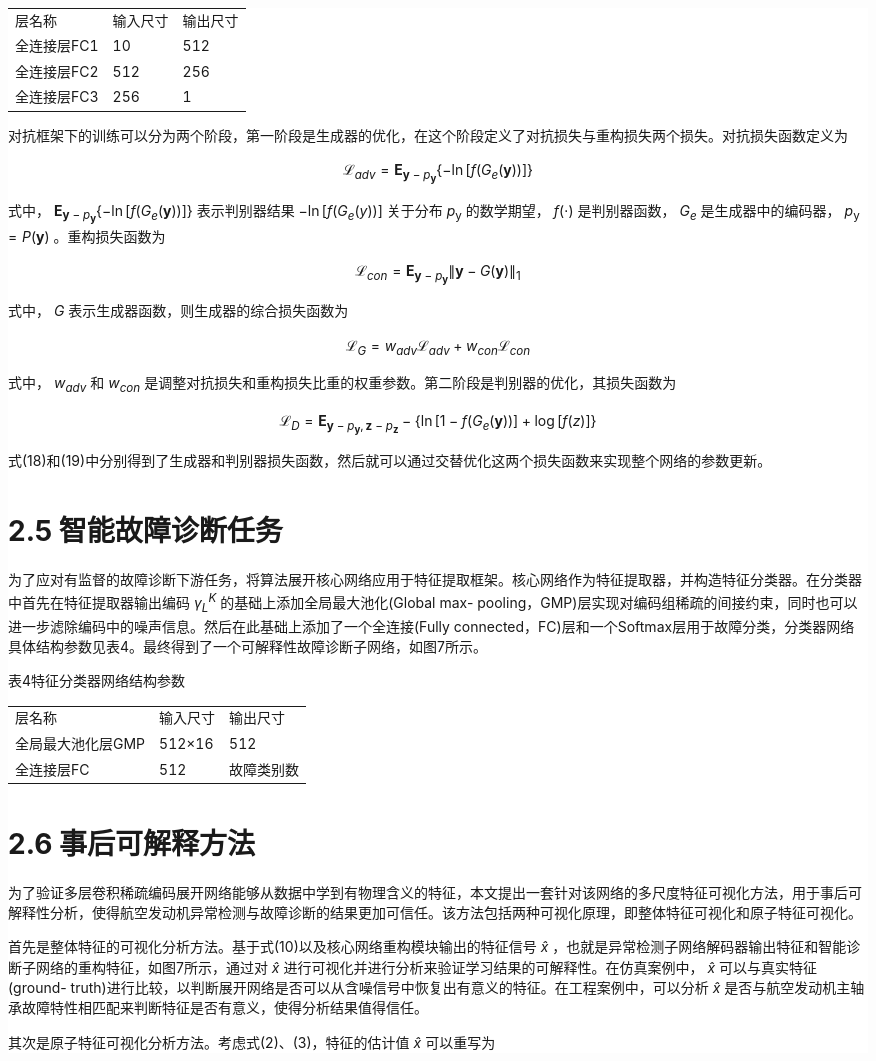 <table><tr><td>层名称</td><td>输入尺寸</td><td>输出尺寸</td></tr><tr><td>全连接层FC1</td><td>10</td><td>512</td></tr><tr><td>全连接层FC2</td><td>512</td><td>256</td></tr><tr><td>全连接层FC3</td><td>256</td><td>1</td></tr></table>

对抗框架下的训练可以分为两个阶段，第一阶段是生成器的优化，在这个阶段定义了对抗损失与重构损失两个损失。对抗损失函数定义为

$$
\mathcal{L}_{adv} = \mathbf{E}_{\mathbf{y} - p_{\mathbf{y}}}\left\{-\ln \left[f\left(G_{e}(\mathbf{y})\right)\right]\right\} \tag{16}
$$

式中，  $\mathbf{E}_{\mathbf{y} - p_{\mathbf{y}}}\left\{- \ln \left[f\left(G_{e}(\mathbf{y})\right)\right]\right\}$  表示判别器结果 $- \ln \left[f\left(G_{e}(y)\right)\right]$  关于分布  $p_{\mathrm{y}}$  的数学期望，  $f(\cdot)$  是判别器函数，  $G_{e}$  是生成器中的编码器，  $p_{\mathrm{y}} = P(\mathbf{y})$  。重构损失函数为

$$
\mathcal{L}_{con} = \mathbf{E}_{\mathbf{y} - p_{\mathbf{y}}}\left\| \mathbf{y} - G(\mathbf{y})\right\|_{1} \tag{17}
$$

式中，  $G$  表示生成器函数，则生成器的综合损失函数为

$$
\mathcal{L}_G = w_{adv}\mathcal{L}_{adv} + w_{con}\mathcal{L}_{con} \tag{18}
$$

式中，  $w_{adv}$  和  $w_{con}$  是调整对抗损失和重构损失比重的权重参数。第二阶段是判别器的优化，其损失函数为

$$
\mathcal{L}_D = \mathbf{E}_{\mathbf{y} - p_{\mathbf{y}},\mathbf{z} - p_{\mathbf{z}}} - \left\{\ln \left[1 - f\left(G_e(\mathbf{y})\right)\right] + \log \left[f(z)\right]\right\} \tag{19}
$$

式(18)和(19)中分别得到了生成器和判别器损失函数，然后就可以通过交替优化这两个损失函数来实现整个网络的参数更新。

# 2.5 智能故障诊断任务

为了应对有监督的故障诊断下游任务，将算法展开核心网络应用于特征提取框架。核心网络作为特征提取器，并构造特征分类器。在分类器中首先在特征提取器输出编码  $\gamma_{L}^{K}$  的基础上添加全局最大池化(Global max- pooling，GMP)层实现对编码组稀疏的间接约束，同时也可以进一步滤除编码中的噪声信息。然后在此基础上添加了一个全连接(Fully connected，FC)层和一个Softmax层用于故障分类，分类器网络具体结构参数见表4。最终得到了一个可解释性故障诊断子网络，如图7所示。

表4特征分类器网络结构参数  

<table><tr><td>层名称</td><td>输入尺寸</td><td>输出尺寸</td></tr><tr><td>全局最大池化层GMP</td><td>512×16</td><td>512</td></tr><tr><td>全连接层FC</td><td>512</td><td>故障类别数</td></tr></table>

# 2.6 事后可解释方法

为了验证多层卷积稀疏编码展开网络能够从数据中学到有物理含义的特征，本文提出一套针对该网络的多尺度特征可视化方法，用于事后可解释性分析，使得航空发动机异常检测与故障诊断的结果更加可信任。该方法包括两种可视化原理，即整体特征可视化和原子特征可视化。

首先是整体特征的可视化分析方法。基于式(10)以及核心网络重构模块输出的特征信号  $\hat{x}$ ，也就是异常检测子网络解码器输出特征和智能诊断子网络的重构特征，如图7所示，通过对  $\hat{x}$  进行可视化并进行分析来验证学习结果的可解释性。在仿真案例中，  $\hat{x}$  可以与真实特征(ground- truth)进行比较，以判断展开网络是否可以从含噪信号中恢复出有意义的特征。在工程案例中，可以分析  $\hat{x}$  是否与航空发动机主轴承故障特性相匹配来判断特征是否有意义，使得分析结果值得信任。

其次是原子特征可视化分析方法。考虑式(2)、(3)，特征的估计值  $\hat{x}$  可以重写为
